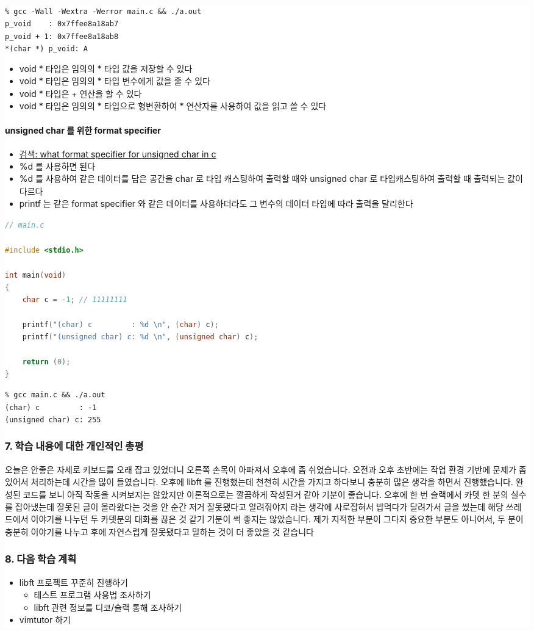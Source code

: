 ```shellsession
% gcc -Wall -Wextra -Werror main.c && ./a.out
p_void    : 0x7ffee8a18ab7
p_void + 1: 0x7ffee8a18ab8
*(char *) p_void: A
```

- void * 타입은 임의의 * 타입 값을 저장할 수 있다
- void * 타입은 임의의 * 타입 변수에게 값을 줄 수 있다
- void * 타입은 + 연산을 할 수 있다
- void * 타입은 임의의 * 타입으로 형변환하여 * 연산자를 사용하여 값을 읽고 쓸 수 있다

#### unsigned char 를 위한 format specifier

- [검색: what format specifier for unsigned char in c](https://stackoverflow.com/questions/27547377/format-specifier-for-unsigned-char)
- %d 를 사용하면 된다
- %d 를 사용하여 같은 데이터를 담은 공간을 char 로 타입 캐스팅하여 출력할 때와 unsigned char 로 타입캐스팅하여 출력할 때 출력되는 값이 다르다
- printf 는 같은 format specifier 와 같은 데이터를 사용하더라도 그 변수의 데이터 타입에 따라 출력을 달리한다

```c
// main.c

#include <stdio.h>

int main(void)
{
    char c = -1; // 11111111

    printf("(char) c         : %d \n", (char) c);
    printf("(unsigned char) c: %d \n", (unsigned char) c);

    return (0);
}
```

```shellsession
% gcc main.c && ./a.out
(char) c         : -1 
(unsigned char) c: 255
```

### 7. 학습 내용에 대한 개인적인 총평

오늘은 안좋은 자세로 키보드를 오래 잡고 있었더니 오른쪽 손목이 아파져서 오후에 좀 쉬었습니다. 오전과 오후 초반에는 작업 환경 기반에 문제가 좀 있어서 처리하는데 시간을 많이 들였습니다. 오후에 libft 를 진행했는데 천천히 시간을 가지고 하다보니 충분히 많은 생각을 하면서 진행했습니다. 완성된 코드를 보니 아직 작동을 시켜보지는 않았지만 이론적으로는 깔끔하게 작성된거 같아 기분이 좋습니다. 오후에 한 번 슬랙에서 카뎃 한 분의 실수를 잡아냈는데 잘못된 글이 올라왔다는 것을 안 순간 저거 잘못됐다고 알려줘야지 라는 생각에 사로잡혀서 밥먹다가 달려가서 글을 썼는데 해당 쓰레드에서 이야기를 나누던 두 카뎃분의 대화를 끊은 것 같기 기분이 썩 좋지는 않았습니다. 제가 지적한 부분이 그다지 중요한 부분도 아니어서, 두 분이 충분히 이야기를 나누고 후에 자연스럽게 잘못됐다고 말하는 것이 더 좋았을 것 같습니다

### 8. 다음 학습 계획

- libft 프로젝트 꾸준히 진행하기
  - 테스트 프로그램 사용법 조사하기
  - libft 관련 정보를 디코/슬랙 통해 조사하기
- vimtutor 하기
